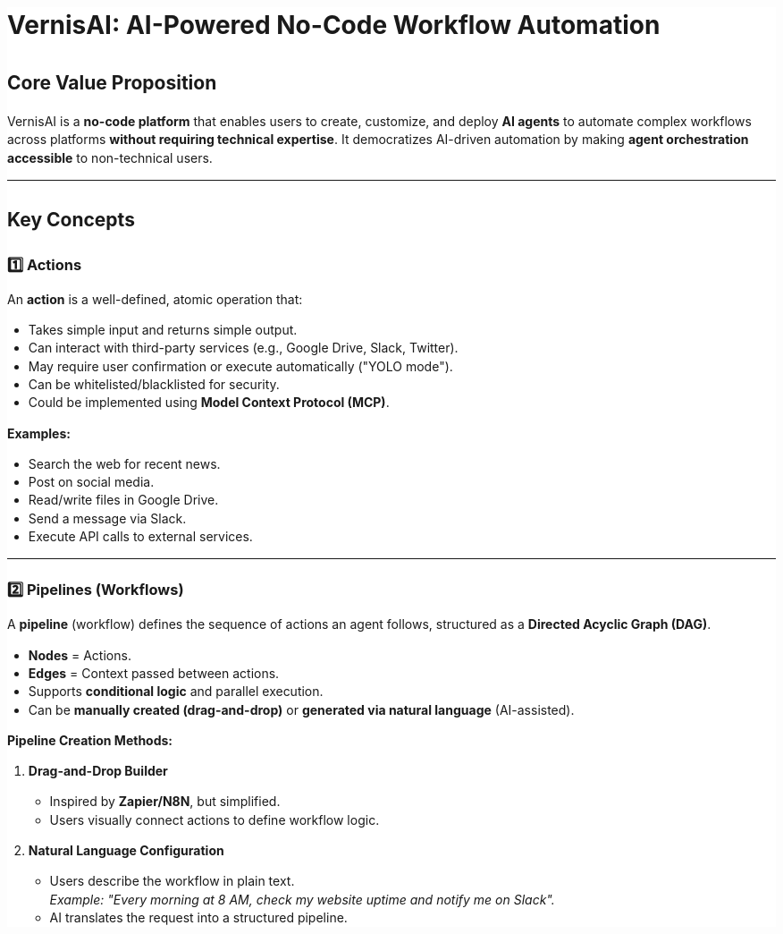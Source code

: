 # **VernisAI: AI-Powered No-Code Workflow Automation**

## **Core Value Proposition**

VernisAI is a **no-code platform** that enables users to create, customize, and deploy **AI agents** to automate complex workflows across platforms **without requiring technical expertise**. It democratizes AI-driven automation by making **agent orchestration accessible** to non-technical users.

---

## **Key Concepts**

### **1️⃣ Actions**

An **action** is a well-defined, atomic operation that:

- Takes simple input and returns simple output.
- Can interact with third-party services (e.g., Google Drive, Slack, Twitter).
- May require user confirmation or execute automatically ("YOLO mode").
- Can be whitelisted/blacklisted for security.
- Could be implemented using **Model Context Protocol (MCP)**.

**Examples:**

- Search the web for recent news.
- Post on social media.
- Read/write files in Google Drive.
- Send a message via Slack.
- Execute API calls to external services.

---

### **2️⃣ Pipelines (Workflows)**

A **pipeline** (workflow) defines the sequence of actions an agent follows, structured as a **Directed Acyclic Graph (DAG)**.

- **Nodes** = Actions.
- **Edges** = Context passed between actions.
- Supports **conditional logic** and parallel execution.
- Can be **manually created (drag-and-drop)** or **generated via natural language** (AI-assisted).

**Pipeline Creation Methods:**

1. **Drag-and-Drop Builder**
    - Inspired by **Zapier/N8N**, but simplified.
    - Users visually connect actions to define workflow logic.
2. **Natural Language Configuration**

    - Users describe the workflow in plain text.  
      _Example: "Every morning at 8 AM, check my website uptime and notify me on Slack"._
    - AI translates the request into a structured pipeline.
